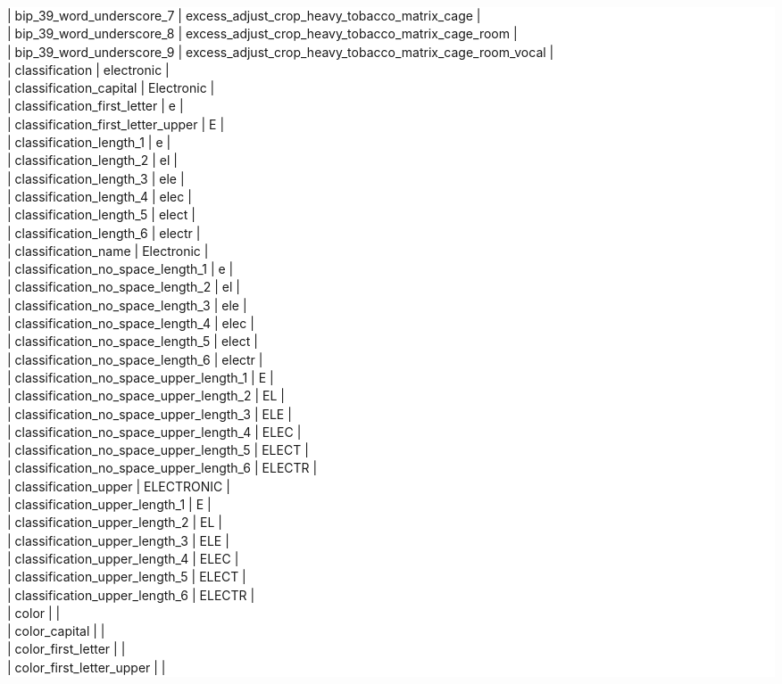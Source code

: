 | bip_39_word_underscore_7 | excess_adjust_crop_heavy_tobacco_matrix_cage |  
| bip_39_word_underscore_8 | excess_adjust_crop_heavy_tobacco_matrix_cage_room |  
| bip_39_word_underscore_9 | excess_adjust_crop_heavy_tobacco_matrix_cage_room_vocal |  
| classification | electronic |  
| classification_capital | Electronic |  
| classification_first_letter | e |  
| classification_first_letter_upper | E |  
| classification_length_1 | e |  
| classification_length_2 | el |  
| classification_length_3 | ele |  
| classification_length_4 | elec |  
| classification_length_5 | elect |  
| classification_length_6 | electr |  
| classification_name | Electronic |  
| classification_no_space_length_1 | e |  
| classification_no_space_length_2 | el |  
| classification_no_space_length_3 | ele |  
| classification_no_space_length_4 | elec |  
| classification_no_space_length_5 | elect |  
| classification_no_space_length_6 | electr |  
| classification_no_space_upper_length_1 | E |  
| classification_no_space_upper_length_2 | EL |  
| classification_no_space_upper_length_3 | ELE |  
| classification_no_space_upper_length_4 | ELEC |  
| classification_no_space_upper_length_5 | ELECT |  
| classification_no_space_upper_length_6 | ELECTR |  
| classification_upper | ELECTRONIC |  
| classification_upper_length_1 | E |  
| classification_upper_length_2 | EL |  
| classification_upper_length_3 | ELE |  
| classification_upper_length_4 | ELEC |  
| classification_upper_length_5 | ELECT |  
| classification_upper_length_6 | ELECTR |  
| color |  |  
| color_capital |  |  
| color_first_letter |  |  
| color_first_letter_upper |  |  